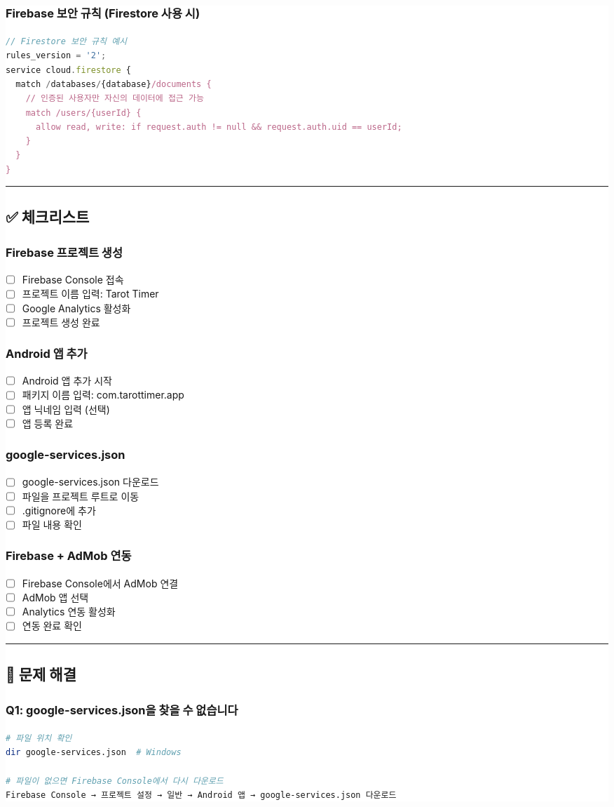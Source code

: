 ### Firebase 보안 규칙 (Firestore 사용 시)
```javascript
// Firestore 보안 규칙 예시
rules_version = '2';
service cloud.firestore {
  match /databases/{database}/documents {
    // 인증된 사용자만 자신의 데이터에 접근 가능
    match /users/{userId} {
      allow read, write: if request.auth != null && request.auth.uid == userId;
    }
  }
}
```

---

## ✅ 체크리스트

### Firebase 프로젝트 생성
- [ ] Firebase Console 접속
- [ ] 프로젝트 이름 입력: Tarot Timer
- [ ] Google Analytics 활성화
- [ ] 프로젝트 생성 완료

### Android 앱 추가
- [ ] Android 앱 추가 시작
- [ ] 패키지 이름 입력: com.tarottimer.app
- [ ] 앱 닉네임 입력 (선택)
- [ ] 앱 등록 완료

### google-services.json
- [ ] google-services.json 다운로드
- [ ] 파일을 프로젝트 루트로 이동
- [ ] .gitignore에 추가
- [ ] 파일 내용 확인

### Firebase + AdMob 연동
- [ ] Firebase Console에서 AdMob 연결
- [ ] AdMob 앱 선택
- [ ] Analytics 연동 활성화
- [ ] 연동 완료 확인

---

## 🚨 문제 해결

### Q1: google-services.json을 찾을 수 없습니다
```bash
# 파일 위치 확인
dir google-services.json  # Windows

# 파일이 없으면 Firebase Console에서 다시 다운로드
Firebase Console → 프로젝트 설정 → 일반 → Android 앱 → google-services.json 다운로드
```
